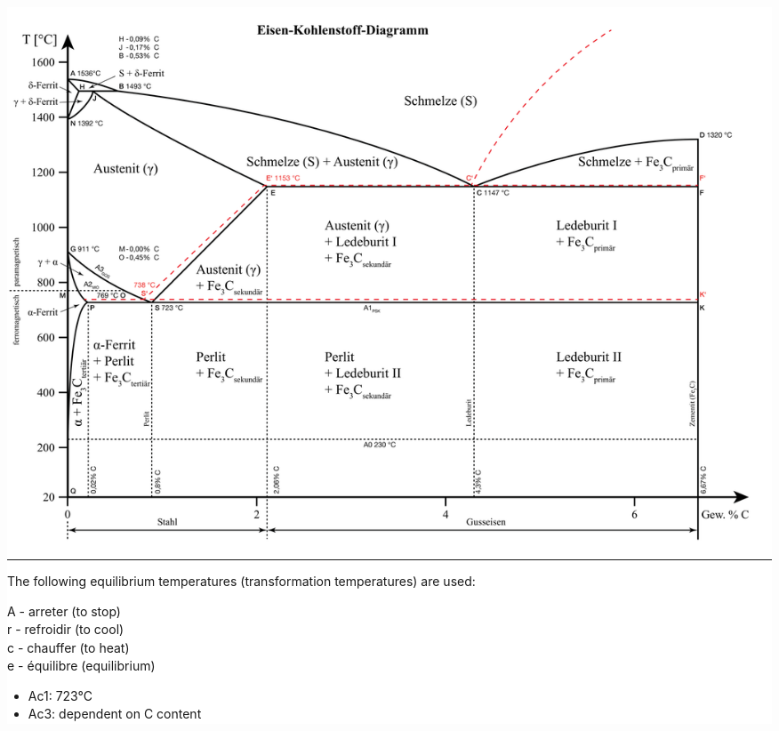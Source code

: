![bg right fit](../assets/Figures/Eisen_Kohlenstoff_Diagramm_Deutsch.svg)

---

The following equilibrium temperatures (transformation temperatures) are used:

A - arreter (to stop)         
r - refroidir (to cool)       
c - chauffer (to heat)        
e - équilibre (equilibrium)   

- Ac1: 723°C
- Ac3: dependent on C content
